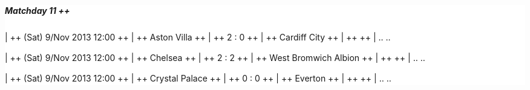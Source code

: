 

##### Matchday 11 ++




| ++
(Sat) 9/Nov 2013 12:00  ++
| ++
Aston Villa  ++
| ++
2 : 0  ++
| ++
Cardiff City   ++
| ++
   ++
|
.. 
..

| ++
(Sat) 9/Nov 2013 12:00  ++
| ++
Chelsea  ++
| ++
2 : 2  ++
| ++
West Bromwich Albion   ++
| ++
   ++
|
.. 
..

| ++
(Sat) 9/Nov 2013 12:00  ++
| ++
Crystal Palace  ++
| ++
0 : 0  ++
| ++
Everton   ++
| ++
   ++
|
.. 
..
